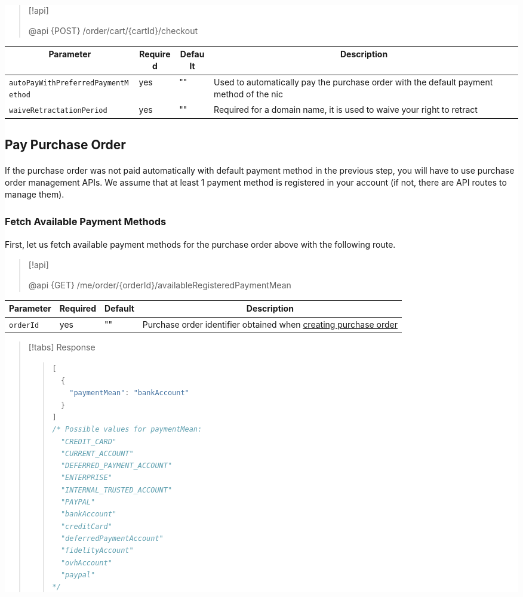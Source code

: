 > [!api]
>
> @api {POST} /order/cart/{cartId}/checkout

| Parameter                           | Required | Default | Description                                                                            |
| ----------------------------------- | -------- | ------- | -------------------------------------------------------------------------------------- |
| `autoPayWithPreferredPaymentMethod` | yes      | ""      | Used to automatically pay the purchase order with the default payment method of the nic |
| `waiveRetractationPeriod`           | yes      | ""      | Required for a domain name, it is used to waive your right to retract                  |

## Pay Purchase Order

If the purchase order was not paid automatically with default payment method in the previous step, you will have to use purchase order management APIs.
We assume that at least 1 payment method is registered in your account (if not, there are API routes to manage them).

### Fetch Available Payment Methods <a name="available-payment-method"></a>

First, let us fetch available payment methods for the purchase order above with the following route.

> [!api]
>
> @api {GET} /me/order/{orderId}/availableRegisteredPaymentMean

| Parameter | Required | Default | Description                                                                               |
| --------- | -------- | ------- | ----------------------------------------------------------------------------------------- |
| `orderId` | yes      | ""      | Purchase order identifier obtained when [creating purchase order](#order-creation) |


> [!tabs]
> Response
>> ```javascript
>> [
>>   {
>>     "paymentMean": "bankAccount"
>>   }
>> ]
>> /* Possible values for paymentMean:
>>   "CREDIT_CARD"
>>   "CURRENT_ACCOUNT"
>>   "DEFERRED_PAYMENT_ACCOUNT"
>>   "ENTERPRISE"
>>   "INTERNAL_TRUSTED_ACCOUNT"
>>   "PAYPAL"
>>   "bankAccount"
>>   "creditCard"
>>   "deferredPaymentAccount"
>>   "fidelityAccount"
>>   "ovhAccount"
>>   "paypal"
>> */
>> ```
